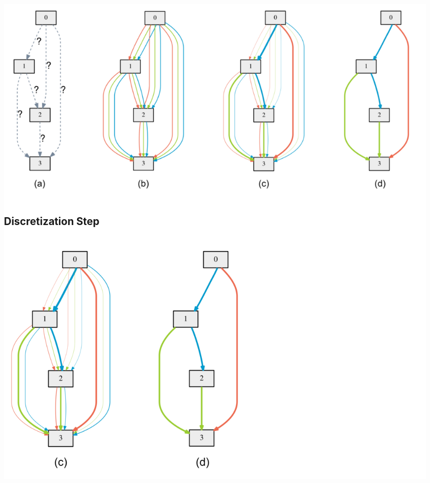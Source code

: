 ![image-title-here](/post_figures/DARTS.png)



## Discretization Step
![image-title-here](/post_figures/DARTS-cd.png)
